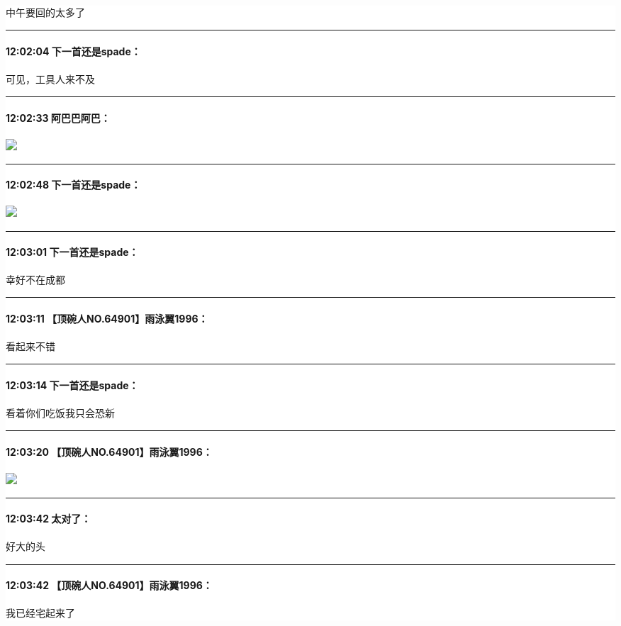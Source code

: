 中午要回的太多了

*****

#### 12:02:04  下一首还是spade：

可见，工具人来不及

*****

#### 12:02:33  阿巴巴阿巴：

![](http://gchat.qpic.cn/gchatpic_new/2387781077/614391357-2744218405-32C1CB5934D4ECE2BA8A90ED18354E62/0?term=2")

*****

#### 12:02:48  下一首还是spade：

![](http://gchat.qpic.cn/gchatpic_new/460929153/614391357-2176371422-2FD518FA4118055C97872F8A4A789FF7/0?term=2")

*****

#### 12:03:01  下一首还是spade：

幸好不在成都

*****

#### 12:03:11  【顶碗人NO.64901】雨泳翼1996：

看起来不错

*****

#### 12:03:14  下一首还是spade：

看着你们吃饭我只会恐新

*****

#### 12:03:20  【顶碗人NO.64901】雨泳翼1996：

![](http://gchat.qpic.cn/gchatpic_new/251003836/614391357-3159987170-AA451179E898BA3601180FCE65F1914C/0?term=2")

*****

#### 12:03:42  太对了：

好大的头

*****

#### 12:03:42  【顶碗人NO.64901】雨泳翼1996：

我已经宅起来了
